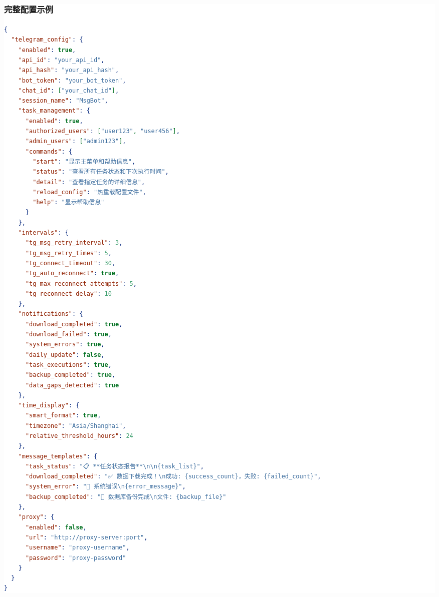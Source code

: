 ### 完整配置示例
```json
{
  "telegram_config": {
    "enabled": true,
    "api_id": "your_api_id",
    "api_hash": "your_api_hash",
    "bot_token": "your_bot_token",
    "chat_id": ["your_chat_id"],
    "session_name": "MsgBot",
    "task_management": {
      "enabled": true,
      "authorized_users": ["user123", "user456"],
      "admin_users": ["admin123"],
      "commands": {
        "start": "显示主菜单和帮助信息",
        "status": "查看所有任务状态和下次执行时间",
        "detail": "查看指定任务的详细信息",
        "reload_config": "热重载配置文件",
        "help": "显示帮助信息"
      }
    },
    "intervals": {
      "tg_msg_retry_interval": 3,
      "tg_msg_retry_times": 5,
      "tg_connect_timeout": 30,
      "tg_auto_reconnect": true,
      "tg_max_reconnect_attempts": 5,
      "tg_reconnect_delay": 10
    },
    "notifications": {
      "download_completed": true,
      "download_failed": true,
      "system_errors": true,
      "daily_update": false,
      "task_executions": true,
      "backup_completed": true,
      "data_gaps_detected": true
    },
    "time_display": {
      "smart_format": true,
      "timezone": "Asia/Shanghai",
      "relative_threshold_hours": 24
    },
    "message_templates": {
      "task_status": "📋 **任务状态报告**\n\n{task_list}",
      "download_completed": "✅ 数据下载完成！\n成功: {success_count}，失败: {failed_count}",
      "system_error": "🚨 系统错误\n{error_message}",
      "backup_completed": "💾 数据库备份完成\n文件: {backup_file}"
    },
    "proxy": {
      "enabled": false,
      "url": "http://proxy-server:port",
      "username": "proxy-username",
      "password": "proxy-password"
    }
  }
}
```
